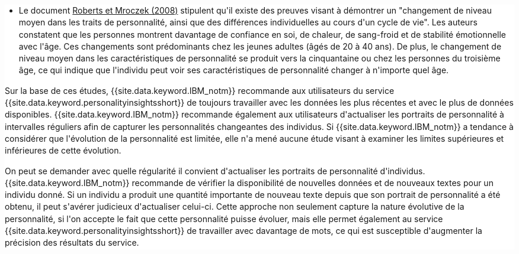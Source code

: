 -   Le document [Roberts et Mroczek (2008)](/docs/services/personality-insights/references.html#roberts2008) stipulent qu'il existe des preuves visant à démontrer un "changement de niveau moyen dans les traits de personnalité, ainsi que des différences individuelles au cours d'un cycle de vie". Les auteurs constatent que les personnes montrent davantage de confiance en soi, de chaleur, de sang-froid et de stabilité émotionnelle avec l'âge. Ces changements sont prédominants chez les jeunes adultes (âgés de 20 à 40 ans). De plus, le changement de niveau moyen dans les caractéristiques de personnalité se produit vers la cinquantaine ou chez les personnes du troisième âge, ce qui indique que l'individu peut voir ses caractéristiques de personnalité changer à n'importe quel âge. 

Sur la base de ces études, {{site.data.keyword.IBM_notm}} recommande aux utilisateurs du service {{site.data.keyword.personalityinsightsshort}} de toujours travailler avec les données les plus récentes et avec le plus de données disponibles. {{site.data.keyword.IBM_notm}} recommande également aux utilisateurs d'actualiser les portraits de personnalité à intervalles réguliers afin de capturer les personnalités changeantes des individus. Si {{site.data.keyword.IBM_notm}} a tendance à considérer que l'évolution de la personnalité est limitée, elle n'a mené aucune étude visant à examiner les limites supérieures et inférieures de cette évolution. 

On peut se demander avec quelle régularité il convient d'actualiser les portraits de personnalité d'individus. {{site.data.keyword.IBM_notm}} recommande de vérifier la disponibilité de nouvelles données et de nouveaux textes pour un individu donné. Si un individu a produit une quantité importante de nouveau texte depuis que son portrait de personnalité a été obtenu, il peut s'avérer judicieux d'actualiser celui-ci. Cette approche non seulement capture la nature évolutive de la personnalité, si l'on accepte le fait que cette personnalité puisse évoluer, mais elle permet également au service {{site.data.keyword.personalityinsightsshort}} de travailler avec davantage de mots, ce qui est susceptible d'augmenter la précision des résultats du service. 
